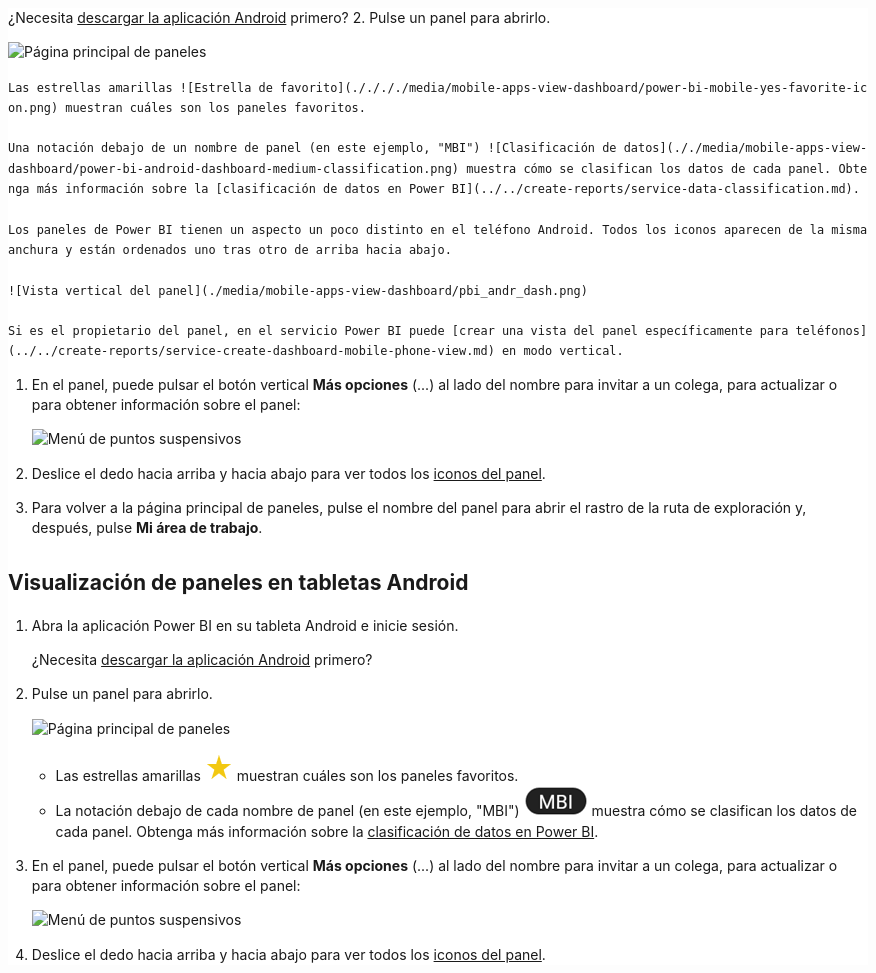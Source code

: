    ¿Necesita [descargar la aplicación Android](https://go.microsoft.com/fwlink/?LinkID=544867) primero?
2. Pulse un panel para abrirlo.   
   
   ![Página principal de paneles](./media/mobile-apps-view-dashboard/power-bi-android-dashboards.png)

    Las estrellas amarillas ![Estrella de favorito](././././media/mobile-apps-view-dashboard/power-bi-mobile-yes-favorite-icon.png) muestran cuáles son los paneles favoritos. 

    Una notación debajo de un nombre de panel (en este ejemplo, "MBI") ![Clasificación de datos](././media/mobile-apps-view-dashboard/power-bi-android-dashboard-medium-classification.png) muestra cómo se clasifican los datos de cada panel. Obtenga más información sobre la [clasificación de datos en Power BI](../../create-reports/service-data-classification.md).

    Los paneles de Power BI tienen un aspecto un poco distinto en el teléfono Android. Todos los iconos aparecen de la misma anchura y están ordenados uno tras otro de arriba hacia abajo.

    ![Vista vertical del panel](./media/mobile-apps-view-dashboard/pbi_andr_dash.png)

    Si es el propietario del panel, en el servicio Power BI puede [crear una vista del panel específicamente para teléfonos](../../create-reports/service-create-dashboard-mobile-phone-view.md) en modo vertical. 

1. En el panel, puede pulsar el botón vertical **Más opciones** (...) al lado del nombre para invitar a un colega, para actualizar o para obtener información sobre el panel:
   
   ![Menú de puntos suspensivos](././media/mobile-apps-view-dashboard/pbi_andr_dashellipsis.png)
2. Deslice el dedo hacia arriba y hacia abajo para ver todos los [iconos del panel](mobile-tiles-in-the-mobile-apps.md). 
3. Para volver a la página principal de paneles, pulse el nombre del panel para abrir el rastro de la ruta de exploración y, después, pulse **Mi área de trabajo**.   

## <a name="view-dashboards-on-your-android-tablet"></a>Visualización de paneles en tabletas Android
1. Abra la aplicación Power BI en su tableta Android e inicie sesión.
   
   ¿Necesita [descargar la aplicación Android](https://go.microsoft.com/fwlink/?LinkID=544867) primero?
2. Pulse un panel para abrirlo.   
   
   ![Página principal de paneles](./media/mobile-apps-view-dashboard/power-bi-android-tablet-dashboard-home.png)
   
   * Las estrellas amarillas ![Estrella de favorito](././././media/mobile-apps-view-dashboard/power-bi-mobile-yes-favorite-icon.png) muestran cuáles son los paneles favoritos. 
   * La notación debajo de cada nombre de panel (en este ejemplo, "MBI") ![Clasificación de datos](././media/mobile-apps-view-dashboard/power-bi-android-dashboard-medium-classification.png) muestra cómo se clasifican los datos de cada panel. Obtenga más información sobre la [clasificación de datos en Power BI](../../create-reports/service-data-classification.md).
3. En el panel, puede pulsar el botón vertical **Más opciones** (...) al lado del nombre para invitar a un colega, para actualizar o para obtener información sobre el panel:
   
   ![Menú de puntos suspensivos](././media/mobile-apps-view-dashboard/pbi_andr_dashellipsis.png)
4. Deslice el dedo hacia arriba y hacia abajo para ver todos los [iconos del panel](mobile-tiles-in-the-mobile-apps.md). 
   